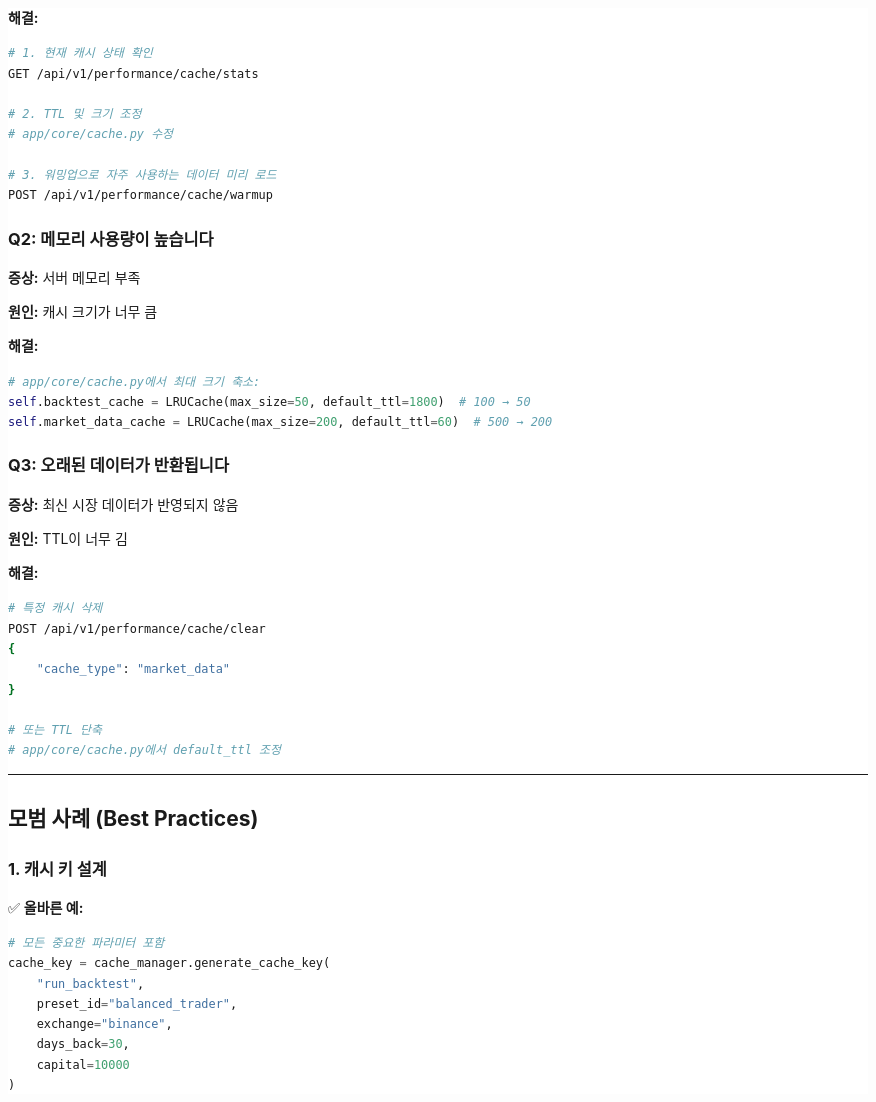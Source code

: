 **해결:**
```bash
# 1. 현재 캐시 상태 확인
GET /api/v1/performance/cache/stats

# 2. TTL 및 크기 조정
# app/core/cache.py 수정

# 3. 워밍업으로 자주 사용하는 데이터 미리 로드
POST /api/v1/performance/cache/warmup
```

### Q2: 메모리 사용량이 높습니다

**증상:** 서버 메모리 부족

**원인:** 캐시 크기가 너무 큼

**해결:**
```python
# app/core/cache.py에서 최대 크기 축소:
self.backtest_cache = LRUCache(max_size=50, default_ttl=1800)  # 100 → 50
self.market_data_cache = LRUCache(max_size=200, default_ttl=60)  # 500 → 200
```

### Q3: 오래된 데이터가 반환됩니다

**증상:** 최신 시장 데이터가 반영되지 않음

**원인:** TTL이 너무 김

**해결:**
```bash
# 특정 캐시 삭제
POST /api/v1/performance/cache/clear
{
    "cache_type": "market_data"
}

# 또는 TTL 단축
# app/core/cache.py에서 default_ttl 조정
```

---

## 모범 사례 (Best Practices)

### 1. 캐시 키 설계

✅ **올바른 예:**
```python
# 모든 중요한 파라미터 포함
cache_key = cache_manager.generate_cache_key(
    "run_backtest",
    preset_id="balanced_trader",
    exchange="binance",
    days_back=30,
    capital=10000
)
```
